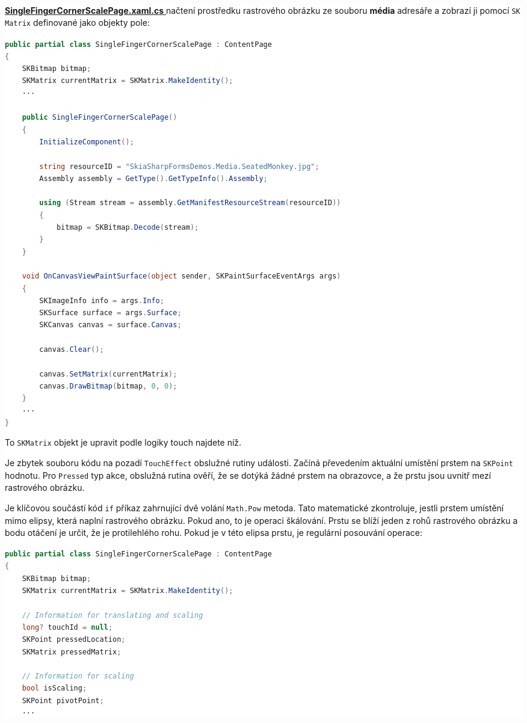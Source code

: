 [ **SingleFingerCornerScalePage.xaml.cs** ](https://github.com/xamarin/xamarin-forms-samples/blob/master/SkiaSharpForms/Demos/Demos/SkiaSharpFormsDemos/Transforms/SingleFingerCornerScalePage.xaml.cs) načtení prostředku rastrového obrázku ze souboru **média** adresáře a zobrazí ji pomocí `SKMatrix` definované jako objekty pole:

```csharp
public partial class SingleFingerCornerScalePage : ContentPage
{
    SKBitmap bitmap;
    SKMatrix currentMatrix = SKMatrix.MakeIdentity();
    ···

    public SingleFingerCornerScalePage()
    {
        InitializeComponent();

        string resourceID = "SkiaSharpFormsDemos.Media.SeatedMonkey.jpg";
        Assembly assembly = GetType().GetTypeInfo().Assembly;

        using (Stream stream = assembly.GetManifestResourceStream(resourceID))
        {
            bitmap = SKBitmap.Decode(stream);
        }
    }

    void OnCanvasViewPaintSurface(object sender, SKPaintSurfaceEventArgs args)
    {
        SKImageInfo info = args.Info;
        SKSurface surface = args.Surface;
        SKCanvas canvas = surface.Canvas;

        canvas.Clear();

        canvas.SetMatrix(currentMatrix);
        canvas.DrawBitmap(bitmap, 0, 0);
    }
    ···
}
```

To `SKMatrix` objekt je upravit podle logiky touch najdete níž.

Je zbytek souboru kódu na pozadí `TouchEffect` obslužné rutiny události. Začíná převedením aktuální umístění prstem na `SKPoint` hodnotu. Pro `Pressed` typ akce, obslužná rutina ověří, že se dotýká žádné prstem na obrazovce, a že prstu jsou uvnitř mezí rastrového obrázku.

Je klíčovou součástí kód `if` příkaz zahrnující dvě volání `Math.Pow` metoda. Tato matematické zkontroluje, jestli prstem umístění mimo elipsy, která naplní rastrového obrázku. Pokud ano, to je operaci škálování. Prstu se blíží jeden z rohů rastrového obrázku a bodu otáčení je určit, že je protilehlého rohu. Pokud je v této elipsa prstu, je regulární posouvání operace:

```csharp
public partial class SingleFingerCornerScalePage : ContentPage
{
    SKBitmap bitmap;
    SKMatrix currentMatrix = SKMatrix.MakeIdentity();

    // Information for translating and scaling
    long? touchId = null;
    SKPoint pressedLocation;
    SKMatrix pressedMatrix;

    // Information for scaling
    bool isScaling;
    SKPoint pivotPoint;
    ···
```